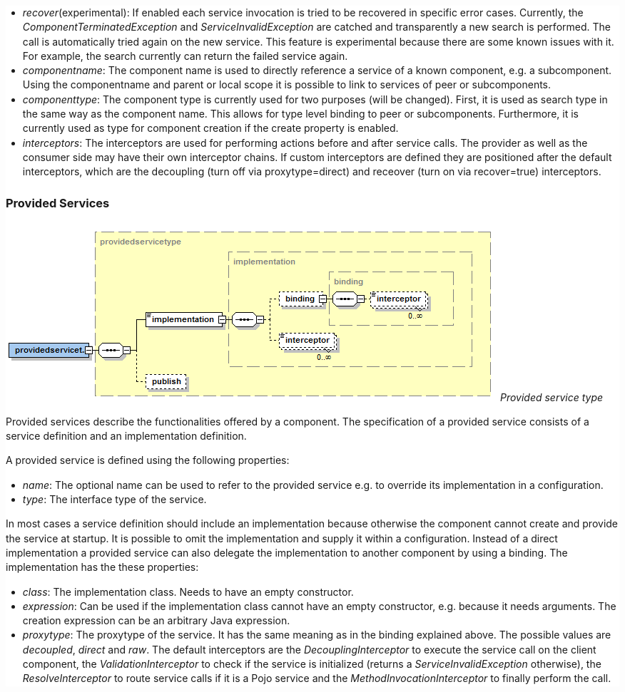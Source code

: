 - *recover*(experimental): If enabled each service invocation is tried to be recovered in specific error cases. Currently, the *ComponentTerminatedException* and *ServiceInvalidException* are catched and transparently a new search is performed. The call is automatically tried again on the new service. This feature is experimental because there are some known issues with it. For example, the search currently can return the failed service again.
- *componentname*: The component name is used to directly reference a service of a known component, e.g. a subcomponent. Using the componentname and parent or local scope it is possible to link to services of peer or subcomponents. 
- *componenttype*: The component type is currently used for two purposes (will be changed). First, it is used as search type in the same way as the component name. This allows for type level binding to peer or subcomponents. Furthermore, it is currently used as type for component creation if the create property is enabled. 
- *interceptors*: The interceptors are used for performing actions before and after service calls. The provider as well as the consumer side may have their own interceptor chains. If custom interceptors are defined they are positioned after the default interceptors, which are the decoupling (turn off via proxytype=direct) and receover (turn on via recover=true) interceptors.

### Provided Services

![04 Component Specification@providedservicetype.png](providedservicetype.png)
*Provided service type*

Provided services describe the functionalities offered by a component. The specification of a provided service consists of a service definition and an implementation definition. 

A provided service is defined using the following properties:

- *name*: The optional name can be used to refer to the provided service e.g. to override its implementation in a configuration.
- *type*: The interface type of the service.

In most cases a service definition should include an implementation because otherwise the component cannot create and provide the service at startup. It is possible to omit the implementation and supply it within a configuration. Instead of a direct implementation a provided service can also delegate the implementation to another component by using a binding. The implementation has the these properties:

- *class*: The implementation class. Needs to have an empty constructor.
- *expression*: Can be used if the implementation class cannot have an empty constructor, e.g. because it needs arguments. The creation expression can be an arbitrary Java expression.
- *proxytype*: The proxytype of the service. It has the same meaning as in the binding explained above. The possible values are *decoupled*, *direct* and *raw*. The default interceptors are the *DecouplingInterceptor* to execute the service call on the client component, the *ValidationInterceptor* to check if the service is initialized (returns a *ServiceInvalidException* otherwise), the *ResolveInterceptor* to route service calls if it is a Pojo service and the *MethodInvocationInterceptor* to finally perform the call. 
